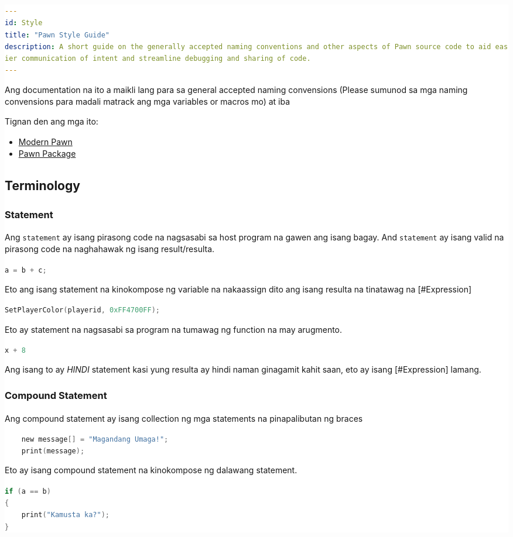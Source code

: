 ```yaml
---
id: Style
title: "Pawn Style Guide" 
description: A short guide on the generally accepted naming conventions and other aspects of Pawn source code to aid easier communication of intent and streamline debugging and sharing of code.
---
```


Ang documentation na ito a maikli lang para sa general accepted naming convensions (Please sumunod sa mga naming convensions para madali matrack ang mga variables or macros mo) at iba

Tignan den ang mga ito:

- [Modern Pawn](https://github.com/Southclaws/sampctl/wiki/Modern-Pawn)
- [Pawn Package](https://github.com/Southclaws/sampctl/wiki/Packages)

## Terminology

### Statement

Ang `statement` ay isang pirasong code na nagsasabi sa host program na gawen ang isang bagay. And `statement` ay isang valid na pirasong code na naghahawak ng isang result/resulta.

```c
a = b + c;
```

Eto ang isang statement na kinokompose ng variable na nakaassign dito ang isang resulta na tinatawag na [#Expression]

```c
SetPlayerColor(playerid, 0xFF4700FF);
```

Eto ay statement na nagsasabi sa program na tumawag ng function na may arugmento.

```c
x + 8
```

Ang isang to ay _HINDI_ statement kasi yung resulta ay hindi naman ginagamit kahit saan, eto ay isang [#Expression] lamang.

### Compound Statement

Ang compound statement ay isang collection ng mga statements na pinapalibutan ng braces

```c
    new message[] = "Magandang Umaga!";
    print(message);
```

Eto ay isang compound statement na kinokompose ng dalawang statement.

```c
if (a == b)
{
    print("Kamusta ka?");
}
```
